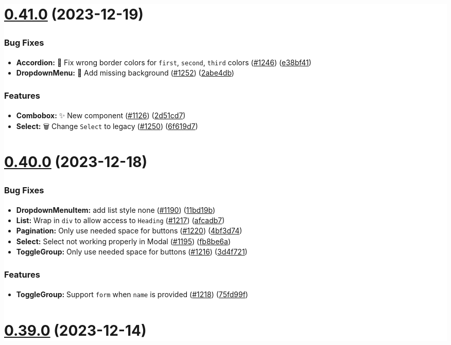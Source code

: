 # [0.41.0](https://github.com/digdir/designsystemet/compare/@digdir/design-system-react@0.40.0...@digdir/design-system-react@0.41.0) (2023-12-19)

### Bug Fixes

- **Accordion:** 🐛 Fix wrong border colors for `first`, `second`, `third` colors ([#1246](https://github.com/digdir/designsystemet/issues/1246)) ([e38bf41](https://github.com/digdir/designsystemet/commit/e38bf415a2ca258bee229f69b4a16f4205a6f90f))
- **DropdownMenu:** :bug: Add missing background ([#1252](https://github.com/digdir/designsystemet/issues/1252)) ([2abe4db](https://github.com/digdir/designsystemet/commit/2abe4dbd6065ce4784581c53058019b8fd0c621b))

### Features

- **Combobox:** ✨ New component ([#1126](https://github.com/digdir/designsystemet/issues/1126)) ([2d51cd7](https://github.com/digdir/designsystemet/commit/2d51cd771e7c32c5e5fc92c037a33875331d2f7e))
- **Select:** :wastebasket: Change `Select` to legacy ([#1250](https://github.com/digdir/designsystemet/issues/1250)) ([6f619d7](https://github.com/digdir/designsystemet/commit/6f619d76b60b5e7c28cc82295056d1fc6fcfe3d2))

# [0.40.0](https://github.com/digdir/designsystemet/compare/@digdir/design-system-react@0.39.0...@digdir/design-system-react@0.40.0) (2023-12-18)

### Bug Fixes

- **DropdownMenuItem:** add list style none ([#1190](https://github.com/digdir/designsystemet/issues/1190)) ([11bd19b](https://github.com/digdir/designsystemet/commit/11bd19bfb6ac76b2c697a22e876117c4128be3bd))
- **List:** Wrap in `div` to allow access to `Heading` ([#1217](https://github.com/digdir/designsystemet/issues/1217)) ([afcadb7](https://github.com/digdir/designsystemet/commit/afcadb7c4cb4b368d247af0c41ed8debf53c4b66))
- **Pagination:** Only use needed space for buttons ([#1220](https://github.com/digdir/designsystemet/issues/1220)) ([4bf3d74](https://github.com/digdir/designsystemet/commit/4bf3d745888f500259df5aadf4edee97ec4f95bc))
- **Select:** Select not working properly in Modal ([#1195](https://github.com/digdir/designsystemet/issues/1195)) ([fb8be6a](https://github.com/digdir/designsystemet/commit/fb8be6a647ba0da8b5b23e65813508f34e09c8c1))
- **ToggleGroup:** Only use needed space for buttons ([#1216](https://github.com/digdir/designsystemet/issues/1216)) ([3d4f721](https://github.com/digdir/designsystemet/commit/3d4f7212c2423eae043578dd5c28e35123d863e8))

### Features

- **ToggleGroup:** Support `form` when `name` is provided ([#1218](https://github.com/digdir/designsystemet/issues/1218)) ([75fd99f](https://github.com/digdir/designsystemet/commit/75fd99f2d5f22ca9ceaceb022217a399b5e0a56e))

# [0.39.0](https://github.com/digdir/designsystemet/compare/@digdir/design-system-react@0.38.0...@digdir/design-system-react@0.39.0) (2023-12-14)
